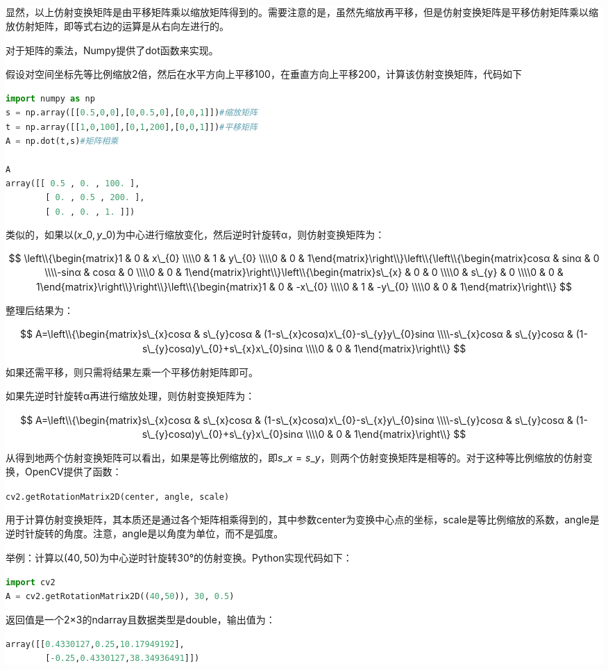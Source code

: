 显然，以上仿射变换矩阵是由平移矩阵乘以缩放矩阵得到的。需要注意的是，虽然先缩放再平移，但是仿射变换矩阵是平移仿射矩阵乘以缩放仿射矩阵，即等式右边的运算是从右向左进行的。

对于矩阵的乘法，Numpy提供了dot函数来实现。

假设对空间坐标先等比例缩放2倍，然后在水平方向上平移100，在垂直方向上平移200，计算该仿射变换矩阵，代码如下

```python
import numpy as np
s = np.array([[0.5,0,0],[0,0.5,0],[0,0,1]])#缩放矩阵
t = np.array([[1,0,100],[0,1,200],[0,0,1]])#平移矩阵
A = np.dot(t,s)#矩阵相乘

A
array([[ 0.5 , 0. , 100. ],
        [ 0. , 0.5 , 200. ],
        [ 0. , 0. , 1. ]])
```

类似的，如果以$(x\_{0},y\_{0})$为中心进行缩放变化，然后逆时针旋转α，则仿射变换矩阵为：

$$
\left\\{\begin{matrix}1 & 0 & x\_{0} \\\\0 & 1 & y\_{0} \\\\0 & 0 & 1\end{matrix}\right\\}\left\\{\left\\{\begin{matrix}cosα & sinα & 0 \\\\-sinα & cosα & 0 \\\\0 & 0 & 1\end{matrix}\right\\}\left\\{\begin{matrix}s\_{x} & 0 & 0 \\\\0 & s\_{y} & 0 \\\\0 & 0 & 1\end{matrix}\right\\}\right\\}\left\\{\begin{matrix}1 & 0 & -x\_{0} \\\\0 & 1 & -y\_{0} \\\\0 & 0 & 1\end{matrix}\right\\}
$$

整理后结果为：

$$
A=\left\\{\begin{matrix}s\_{x}cosα & s\_{y}cosα & (1-s\_{x}cosα)x\_{0}-s\_{y}y\_{0}sinα \\\\-s\_{x}cosα & s\_{y}cosα & (1-s\_{y}cosα)y\_{0}+s\_{x}x\_{0}sinα \\\\0 & 0 & 1\end{matrix}\right\\}
$$

如果还需平移，则只需将结果左乘一个平移仿射矩阵即可。

如果先逆时针旋转α再进行缩放处理，则仿射变换矩阵为：

$$
A=\left\\{\begin{matrix}s\_{x}cosα & s\_{x}cosα & (1-s\_{x}cosα)x\_{0}-s\_{x}y\_{0}sinα \\\\-s\_{y}cosα & s\_{y}cosα & (1-s\_{y}cosα)y\_{0}+s\_{y}x\_{0}sinα \\\\0 & 0 & 1\end{matrix}\right\\}
$$

从得到地两个仿射变换矩阵可以看出，如果是等比例缩放的，即$s\_{x}=s\_{y}$，则两个仿射变换矩阵是相等的。对于这种等比例缩放的仿射变换，OpenCV提供了函数：

```python
cv2.getRotationMatrix2D(center, angle, scale)
```

用于计算仿射变换矩阵，其本质还是通过各个矩阵相乘得到的，其中参数center为变换中心点的坐标，scale是等比例缩放的系数，angle是逆时针旋转的角度。注意，angle是以角度为单位，而不是弧度。

举例：计算以$(40,50)$为中心逆时针旋转30°的仿射变换。Python实现代码如下：

```python
import cv2
A = cv2.getRotationMatrix2D((40,50)), 30, 0.5)
```

返回值是一个2×3的ndarray且数据类型是double，输出值为：

```python
array([[0.4330127,0.25,10.17949192],
        [-0.25,0.4330127,38.34936491]])
```